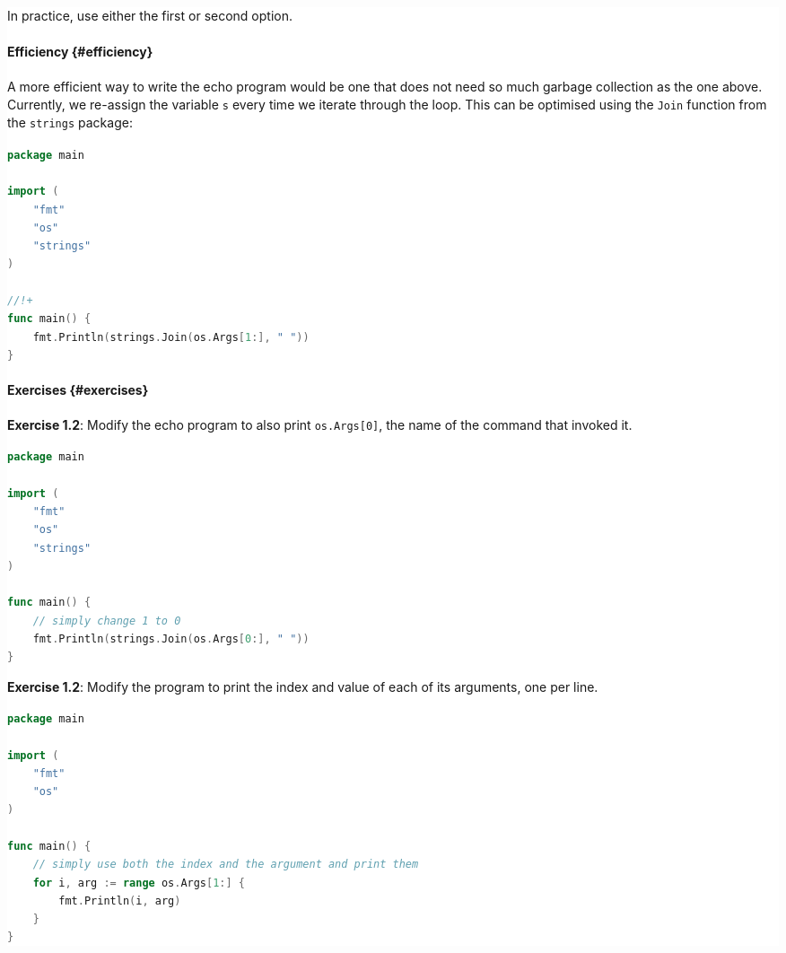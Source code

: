 In practice, use either the first or second option.


#### Efficiency {#efficiency}

A more efficient way to write the echo program would be one that does not need
so much garbage collection as the one above. Currently, we re-assign the
variable `s` every time we iterate through the loop. This can be optimised using
the `Join` function from the `strings` package:

```go
package main

import (
	"fmt"
	"os"
	"strings"
)

//!+
func main() {
	fmt.Println(strings.Join(os.Args[1:], " "))
}
```


#### Exercises {#exercises}

**Exercise 1.2**: Modify the echo program to also print `os.Args[0]`, the name of
the command that invoked it.

```go
package main

import (
	"fmt"
	"os"
	"strings"
)

func main() {
	// simply change 1 to 0
	fmt.Println(strings.Join(os.Args[0:], " "))
}
```

**Exercise 1.2**: Modify the program to print the index and value of each of its
arguments, one per line.

```go
package main

import (
	"fmt"
	"os"
)

func main() {
	// simply use both the index and the argument and print them
	for i, arg := range os.Args[1:] {
		fmt.Println(i, arg)
	}
}
```

